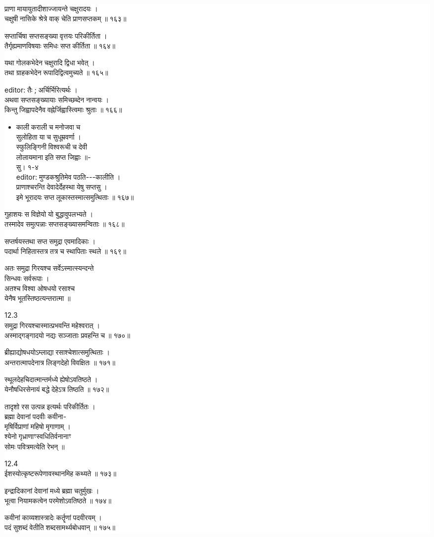 प्राणा मायायुतादीशाज्जायन्ते चक्षुरादयः ।  
चक्षुषी नासिके श्रेत्रे वाक् चेति प्राणसप्तकम् ॥ १६३॥  
  
सप्तार्चिषा सप्तसङ्ख्या वृत्तयः परिकीर्तिता ।  
तैर्गृह्यमाणविषयाः समिधः सप्त कीर्तिता ॥ १६४॥  
  
यथा गोलकभेदेन चक्षुरादि द्विधा भवेत् ।  
तथा ग्राहकभेदेन रूपादिद्वित्वमुच्यते ॥ १६५॥  
  
editor: तैः ; अर्चिर्भिरित्यर्थः ।  
अथवा सप्तसङ्ख्यायाः समिच्छब्देन नान्वयः ।  
किन्तु जिह्वापदेनैव वह्नेर्जिह्वास्त्विमाः श्रुताः ॥ १६६॥  
  
- काली कराली च मनोजवा च  
          सुलोहिता या च सुधूम्रवर्णा ।  
     स्फुलिङ्गिनी विश्वरूची च देवी  
          लोलायमाना इति सप्त जिह्वाः ॥-  
                                     सु। १-४  
editor: मुण्डकश्रुतिमेव पठति---कालीति ।  
प्राणाश्चरन्ति देवादेर्देहस्था येषु सप्तसु ।  
इमे भूरादयः सप्त लूकास्तस्मात्समुत्थिताः ॥ १६७॥  
  
गुहाशयः स विज्ञेयो यो बुद्धावुपलभ्यते ।  
तस्मादेव समुत्पन्नाः सप्तसङ्ख्यासमन्विताः ॥ १६८॥  
  
सप्तर्षयस्तथा सप्त समुद्रा एवमादिकाः ।  
पदार्था निहितास्तत्र तत्र च स्थापिताः स्थले ॥ १६९॥  
  
अतः समुद्रा गिरयश्च सर्वेऽस्मात्स्यन्दन्ते  
सिन्धवः सर्वरूपाः ।  
अतश्च विश्वा ओषधयो रसाश्च  
येनैष भूतस्तिष्ठत्यन्तरात्मा ॥  
  
 12.3  
समुद्रा गिरयश्चास्मात्प्रभवन्ति महेश्वरात् ।  
अस्माद्गङ्गादयो नद्यः सञ्जाताः प्रवहन्ति च ॥ १७०॥  
  
ब्रीह्याद्योषधयोऽम्लाद्या रसाश्चेशात्समुत्थिताः ।  
अन्तरात्मापदेनात्र लिङ्गदेहो विवक्षितः ॥ १७१॥  
  
स्थूलदेहचिदात्मान्तर्मध्ये ह्येषोऽवतिष्ठते ।  
येनौषधिरसेनायं बद्धे देहेऽत्र तिष्ठति ॥ १७२॥  
  
तादृशो रस उत्पन्न इत्यर्थः परिकीर्तितः ।  
ब्रह्मा देवानां पदवीः कवीना-  
मृषिर्विप्राणां महिषो मृगाणाम् ।  
श्येनो गृध्राणाꣳस्वधितिर्वनानाꣳ  
सोमः पवित्रमत्येति रेभन् ॥  
  
 12.4  
ईशस्योत्कृष्टरूपेणावस्थानमिह कथ्यते ॥ १७३॥  
  
इन्द्रादिकानां देवानां मध्ये ब्रह्मा चतुर्मुखः ।  
भूत्वा नियामकत्वेन परमेशोऽवतिष्ठते ॥ १७४॥  
  
कवीनां काव्यशास्त्रादेः कर्तॄणां पदवीरयम् ।  
पदं सुशब्दं वेतीति शब्दसामर्थ्यबोधवान् ॥ १७५॥  
  